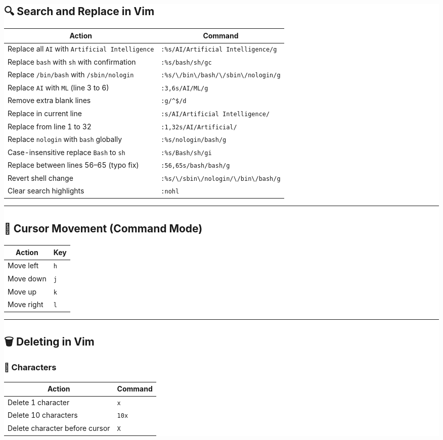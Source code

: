 ## 🔍 Search and Replace in Vim

| Action | Command |
| --- | --- |
| Replace all `AI` with `Artificial Intelligence` | `:%s/AI/Artificial Intelligence/g` |
| Replace `bash` with `sh` with confirmation | `:%s/bash/sh/gc` |
| Replace `/bin/bash` with `/sbin/nologin` | `:%s/\/bin\/bash/\/sbin\/nologin/g` |
| Replace `AI` with `ML` (line 3 to 6) | `:3,6s/AI/ML/g` |
| Remove extra blank lines | `:g/^$/d` |
| Replace in current line | `:s/AI/Artificial Intelligence/` |
| Replace from line 1 to 32 | `:1,32s/AI/Artificial/` |
| Replace `nologin` with `bash` globally | `:%s/nologin/bash/g` |
| Case-insensitive replace `Bash` to `sh` | `:%s/Bash/sh/gi` |
| Replace between lines 56–65 (typo fix) | `:56,65s/bash/bash/g` |
| Revert shell change | `:%s/\/sbin\/nologin/\/bin\/bash/g` |
| Clear search highlights | `:nohl` |

---

## 🧭 Cursor Movement (Command Mode)

| Action | Key |
| --- | --- |
| Move left | `h` |
| Move down | `j` |
| Move up | `k` |
| Move right | `l` |

---

## 🗑️ Deleting in Vim

### 🔸 Characters

| Action | Command |
| --- | --- |
| Delete 1 character | `x` |
| Delete 10 characters | `10x` |
| Delete character before cursor | `X` |
